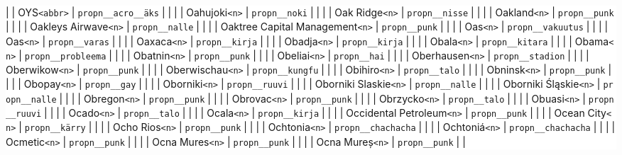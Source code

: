 |  | OYS`<abbr>` | `propn__acro__äks`  |  |
|  | Oahujoki`<n>` | `propn__noki`  |  |
|  | Oak Ridge`<n>` | `propn__nisse`  |  |
|  | Oakland`<n>` | `propn__punk`  |  |
|  | Oakleys Airwave`<n>` | `propn__nalle`  |  |
|  | Oaktree Capital Management`<n>` | `propn__punk`  |  |
|  | Oas`<n>` | `propn__vakuutus`  |  |
|  | Oas`<n>` | `propn__varas`  |  |
|  | Oaxaca`<n>` | `propn__kirja`  |  |
|  | Obadja`<n>` | `propn__kirja`  |  |
|  | Obala`<n>` | `propn__kitara`  |  |
|  | Obama`<n>` | `propn__probleema`  |  |
|  | Obatnin`<n>` | `propn__punk`  |  |
|  | Obeliai`<n>` | `propn__hai`  |  |
|  | Oberhausen`<n>` | `propn__stadion`  |  |
|  | Oberwikow`<n>` | `propn__punk`  |  |
|  | Oberwischau`<n>` | `propn__kungfu`  |  |
|  | Obihiro`<n>` | `propn__talo`  |  |
|  | Obninsk`<n>` | `propn__punk`  |  |
|  | Obopay`<n>` | `propn__gay`  |  |
|  | Oborniki`<n>` | `propn__ruuvi`  |  |
|  | Oborniki Slaskie`<n>` | `propn__nalle`  |  |
|  | Oborniki Śląskie`<n>` | `propn__nalle`  |  |
|  | Obregon`<n>` | `propn__punk`  |  |
|  | Obrovac`<n>` | `propn__punk`  |  |
|  | Obrzycko`<n>` | `propn__talo`  |  |
|  | Obuasi`<n>` | `propn__ruuvi`  |  |
|  | Ocado`<n>` | `propn__talo`  |  |
|  | Ocala`<n>` | `propn__kirja`  |  |
|  | Occidental Petroleum`<n>` | `propn__punk`  |  |
|  | Ocean City`<n>` | `propn__kärry`  |  |
|  | Ocho Rios`<n>` | `propn__punk`  |  |
|  | Ochtonia`<n>` | `propn__chachacha`  |  |
|  | Ochtoniá`<n>` | `propn__chachacha`  |  |
|  | Ocmetic`<n>` | `propn__punk`  |  |
|  | Ocna Mures`<n>` | `propn__punk`  |  |
|  | Ocna Mureș`<n>` | `propn__punk`  |  |